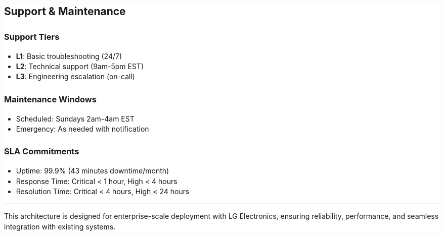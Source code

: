 
## Support & Maintenance

### Support Tiers
- **L1**: Basic troubleshooting (24/7)
- **L2**: Technical support (9am-5pm EST)
- **L3**: Engineering escalation (on-call)

### Maintenance Windows
- Scheduled: Sundays 2am-4am EST
- Emergency: As needed with notification

### SLA Commitments
- Uptime: 99.9% (43 minutes downtime/month)
- Response Time: Critical < 1 hour, High < 4 hours
- Resolution Time: Critical < 4 hours, High < 24 hours

---

This architecture is designed for enterprise-scale deployment with LG Electronics, ensuring reliability, performance, and seamless integration with existing systems.

